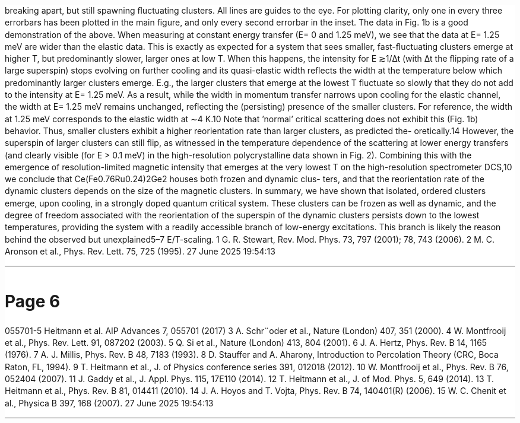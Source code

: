 breaking apart, but still spawning ﬂuctuating clusters. All lines are guides to the eye. For plotting clarity, only one in every
three errorbars has been plotted in the main ﬁgure, and only every second errorbar in the inset.
The data in Fig. 1b is a good demonstration of the above. When measuring at constant energy
transfer (E= 0 and 1.25 meV), we see that the data at E= 1.25 meV are wider than the elastic data.
This is exactly as expected for a system that sees smaller, fast-ﬂuctuating clusters emerge at higher T,
but predominantly slower, larger ones at low T. When this happens, the intensity for E ≳1/∆t (with
∆t the ﬂipping rate of a large superspin) stops evolving on further cooling and its quasi-elastic width
reﬂects the width at the temperature below which predominantly larger clusters emerge. E.g., the
larger clusters that emerge at the lowest T ﬂuctuate so slowly that they do not add to the intensity
at E= 1.25 meV. As a result, while the width in momentum transfer narrows upon cooling for the
elastic channel, the width at E= 1.25 meV remains unchanged, reﬂecting the (persisting) presence of
the smaller clusters. For reference, the width at 1.25 meV corresponds to the elastic width at ∼4 K.10
Note that ’normal’ critical scattering does not exhibit this (Fig. 1b) behavior.
Thus, smaller clusters exhibit a higher reorientation rate than larger clusters, as predicted the-
oretically.14 However, the superspin of larger clusters can still ﬂip, as witnessed in the temperature
dependence of the scattering at lower energy transfers (and clearly visible (for E > 0.1 meV)
in the high-resolution polycrystalline data shown in Fig. 2). Combining this with the emergence
of resolution-limited magnetic intensity that emerges at the very lowest T on the high-resolution
spectrometer DCS,10 we conclude that Ce(Fe0.76Ru0.24)2Ge2 houses both frozen and dynamic clus-
ters, and that the reorientation rate of the dynamic clusters depends on the size of the magnetic
clusters.
In summary, we have shown that isolated, ordered clusters emerge, upon cooling, in a strongly
doped quantum critical system. These clusters can be frozen as well as dynamic, and the degree of
freedom associated with the reorientation of the superspin of the dynamic clusters persists down to the
lowest temperatures, providing the system with a readily accessible branch of low-energy excitations.
This branch is likely the reason behind the observed but unexplained5–7 E/T-scaling.
1 G. R. Stewart, Rev. Mod. Phys. 73, 797 (2001); 78, 743 (2006).
2 M. C. Aronson et al., Phys. Rev. Lett. 75, 725 (1995).
 27 June 2025 19:54:13


---
# Page 6

055701-5
Heitmann et al.
AIP Advances 7, 055701 (2017)
3 A. Schr¨oder et al., Nature (London) 407, 351 (2000).
4 W. Montfrooij et al., Phys. Rev. Lett. 91, 087202 (2003).
5 Q. Si et al., Nature (London) 413, 804 (2001).
6 J. A. Hertz, Phys. Rev. B 14, 1165 (1976).
7 A. J. Millis, Phys. Rev. B 48, 7183 (1993).
8 D. Stauffer and A. Aharony, Introduction to Percolation Theory (CRC, Boca Raton, FL, 1994).
9 T. Heitmann et al., J. of Physics conference series 391, 012018 (2012).
10 W. Montfrooij et al., Phys. Rev. B 76, 052404 (2007).
11 J. Gaddy et al., J. Appl. Phys. 115, 17E110 (2014).
12 T. Heitmann et al., J. of Mod. Phys. 5, 649 (2014).
13 T. Heitmann et al., Phys. Rev. B 81, 014411 (2010).
14 J. A. Hoyos and T. Vojta, Phys. Rev. B 74, 140401(R) (2006).
15 W. C. Chenit et al., Physica B 397, 168 (2007).
 27 June 2025 19:54:13


---
